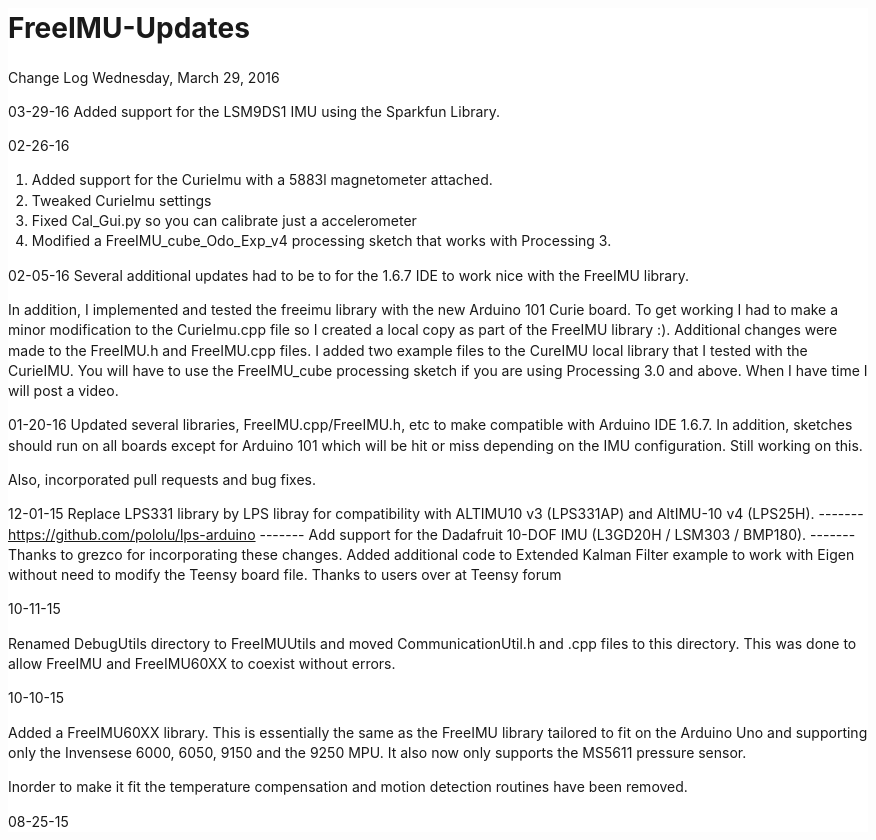 FreeIMU-Updates
===============

Change Log
Wednesday, March 29, 2016

03-29-16
Added support for the LSM9DS1 IMU using the Sparkfun Library.

02-26-16
1. Added support for the CurieImu with a 5883l magnetometer attached.
2. Tweaked CurieImu settings
3. Fixed Cal_Gui.py so you can calibrate just a accelerometer
4. Modified a FreeIMU_cube_Odo_Exp_v4 processing sketch that works with Processing 3.

02-05-16
Several additional updates had to be to for the 1.6.7 IDE to work nice with the FreeIMU library.  

In addition, I implemented and tested the freeimu library with the new Arduino 101 Curie board. To get working I had to make a minor modification to the CurieImu.cpp file so I created a local copy as part of the FreeIMU library :).  Additional changes were made to the FreeIMU.h and FreeIMU.cpp files.  I added two example files to the CureIMU local library that I tested with the CurieIMU.  You will have to use the FreeIMU_cube processing sketch if you are using Processing 3.0 and above.  When I have time I will post a video.

01-20-16
Updated several libraries, FreeIMU.cpp/FreeIMU.h, etc to make compatible with Arduino IDE 1.6.7.  In addition, sketches should run on all boards except for Arduino 101 which will be hit or miss depending on the IMU configuration.  Still working on this.

Also, incorporated pull requests and bug fixes.

12-01-15
Replace LPS331 library by LPS libray for compatibility with ALTIMU10 v3 (LPS331AP) and AltIMU-10 v4 (LPS25H).
------- https://github.com/pololu/lps-arduino
------- Add support for the Dadafruit 10-DOF IMU (L3GD20H / LSM303 / BMP180).
------- Thanks to grezco for incorporating these changes.
Added additional code to Extended Kalman Filter example to work with Eigen without need to modify the Teensy board file.  Thanks to users over at Teensy forum


10-11-15

Renamed DebugUtils directory to FreeIMUUtils and moved CommunicationUtil.h and .cpp files to this directory.  This was done to allow FreeIMU and FreeIMU60XX to coexist without errors.

10-10-15

Added a FreeIMU60XX library.  This is essentially the same as the FreeIMU library tailored to fit on the Arduino Uno and supporting only the Invensese 6000, 6050, 9150 and the 9250 MPU.  It also now only supports the MS5611 pressure sensor.

Inorder to make it fit the temperature compensation and motion detection routines have been removed.

08-25-15 
